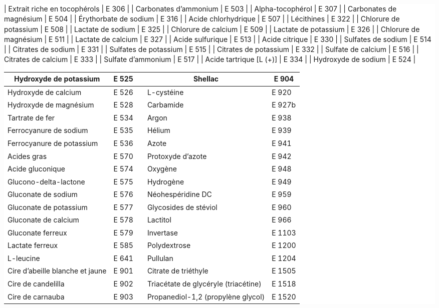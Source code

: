 | Extrait riche en tocophérols | E 306 |  | Carbonates d’ammonium | E 503 |
| Alpha-tocophérol | E 307 |  | Carbonates de magnésium | E 504 |
| Érythorbate de sodium | E 316 |  | Acide chlorhydrique | E 507 |
| Lécithines | E 322 |  | Chlorure de potassium | E 508 |
| Lactate de sodium | E 325 |  | Chlorure de calcium | E 509 |
| Lactate de potassium | E 326 |  | Chlorure de magnésium | E 511 |
| Lactate de calcium | E 327 |  | Acide sulfurique | E 513 |
| Acide citrique | E 330 |  | Sulfates de sodium | E 514 |
| Citrates de sodium | E 331 |  | Sulfates de potassium | E 515 |
| Citrates de potassium | E 332 |  | Sulfate de calcium | E 516 |
| Citrates de calcium | E 333 |  | Sulfate d’ammonium | E 517 |
| Acide tartrique [L (+)] | E 334 |  | Hydroxyde de sodium | E 524 |





| Hydroxyde de potassium | E 525 |  | Shellac | E 904 |
|---|---|---|---|---|
| Hydroxyde de calcium | E 526 |  | L-cystéine | E 920 |
| Hydroxyde de magnésium | E 528 |  | Carbamide | E 927b |
| Tartrate de fer | E 534 |  | Argon | E 938 |
| Ferrocyanure de sodium | E 535 |  | Hélium | E 939 |
| Ferrocyanure de potassium | E 536 |  | Azote | E 941 |
| Acides gras | E 570 |  | Protoxyde d’azote | E 942 |
| Acide gluconique | E 574 |  | Oxygène | E 948 |
| Glucono-delta-lactone | E 575 |  | Hydrogène | E 949 |
| Gluconate de sodium | E 576 |  | Néohespéridine DC | E 959 |
| Gluconate de potassium | E 577 |  | Glycosides de stéviol | E 960 |
| Gluconate de calcium | E 578 |  | Lactitol | E 966 |
| Gluconate ferreux | E 579 |  | Invertase | E 1103 |
| Lactate ferreux | E 585 |  | Polydextrose | E 1200 |
| L-leucine | E 641 |  | Pullulan | E 1204 |
| Cire d’abeille blanche et jaune | E 901 |  | Citrate de triéthyle | E 1505 |
| Cire de candelilla | E 902 |  | Triacétate de glycéryle (triacétine) | E 1518 |
| Cire de carnauba | E 903 |  | Propanediol-1,2 (propylène glycol) | E 1520 |

